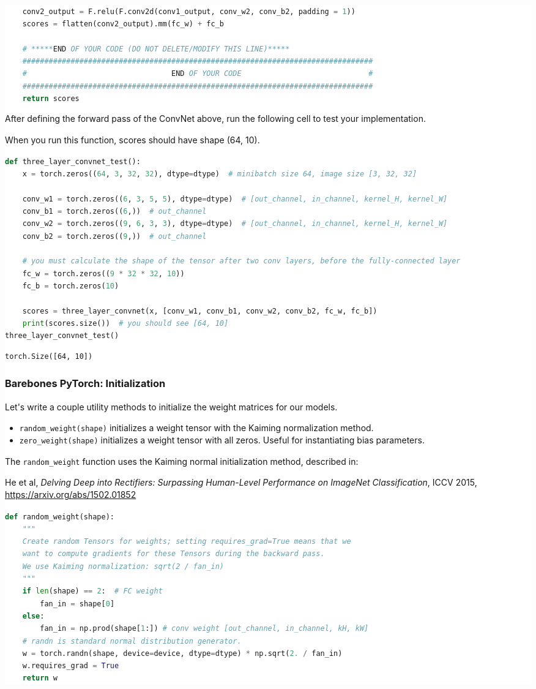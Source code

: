 ```python
    conv2_output = F.relu(F.conv2d(conv1_output, conv_w2, conv_b2, padding = 1))
    scores = flatten(conv2_output).mm(fc_w) + fc_b

    # *****END OF YOUR CODE (DO NOT DELETE/MODIFY THIS LINE)*****
    ################################################################################
    #                                 END OF YOUR CODE                             #
    ################################################################################
    return scores
```

After defining the forward pass of the ConvNet above, run the following cell to test your implementation.

When you run this function, scores should have shape (64, 10).


```python
def three_layer_convnet_test():
    x = torch.zeros((64, 3, 32, 32), dtype=dtype)  # minibatch size 64, image size [3, 32, 32]

    conv_w1 = torch.zeros((6, 3, 5, 5), dtype=dtype)  # [out_channel, in_channel, kernel_H, kernel_W]
    conv_b1 = torch.zeros((6,))  # out_channel
    conv_w2 = torch.zeros((9, 6, 3, 3), dtype=dtype)  # [out_channel, in_channel, kernel_H, kernel_W]
    conv_b2 = torch.zeros((9,))  # out_channel

    # you must calculate the shape of the tensor after two conv layers, before the fully-connected layer
    fc_w = torch.zeros((9 * 32 * 32, 10))
    fc_b = torch.zeros(10)

    scores = three_layer_convnet(x, [conv_w1, conv_b1, conv_w2, conv_b2, fc_w, fc_b])
    print(scores.size())  # you should see [64, 10]
three_layer_convnet_test()
```

    torch.Size([64, 10])


### Barebones PyTorch: Initialization
Let's write a couple utility methods to initialize the weight matrices for our models.

- `random_weight(shape)` initializes a weight tensor with the Kaiming normalization method.
- `zero_weight(shape)` initializes a weight tensor with all zeros. Useful for instantiating bias parameters.

The `random_weight` function uses the Kaiming normal initialization method, described in:

He et al, *Delving Deep into Rectifiers: Surpassing Human-Level Performance on ImageNet Classification*, ICCV 2015, https://arxiv.org/abs/1502.01852


```python
def random_weight(shape):
    """
    Create random Tensors for weights; setting requires_grad=True means that we
    want to compute gradients for these Tensors during the backward pass.
    We use Kaiming normalization: sqrt(2 / fan_in)
    """
    if len(shape) == 2:  # FC weight
        fan_in = shape[0]
    else:
        fan_in = np.prod(shape[1:]) # conv weight [out_channel, in_channel, kH, kW]
    # randn is standard normal distribution generator. 
    w = torch.randn(shape, device=device, dtype=dtype) * np.sqrt(2. / fan_in)
    w.requires_grad = True
    return w
```